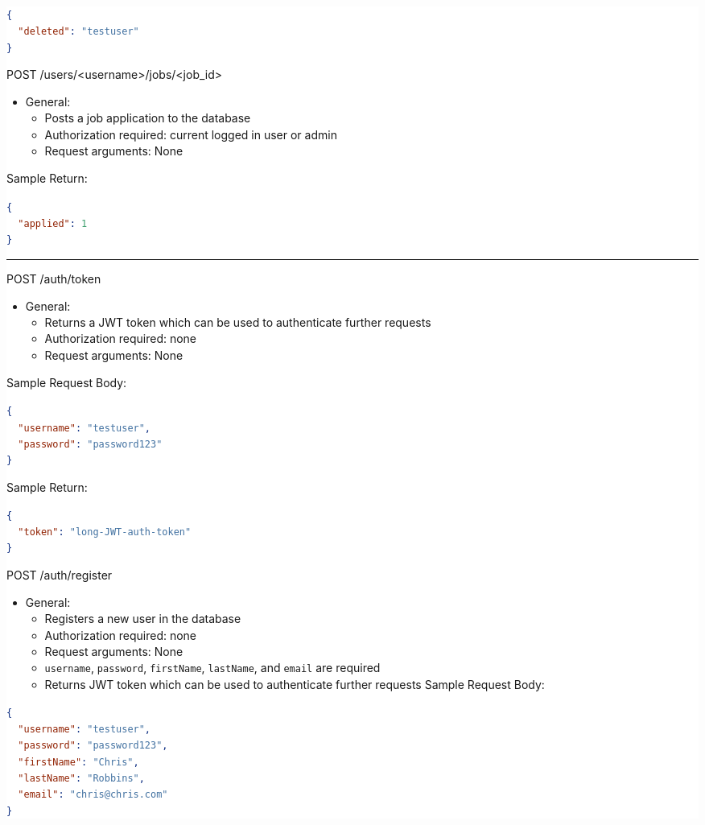 ```json
{
  "deleted": "testuser"
}
```

POST /users/\<username>/jobs/<job_id>

- General:
  - Posts a job application to the database
  - Authorization required: current logged in user or admin
  - Request arguments: None

Sample Return:

```json
{
  "applied": 1
}
```

---

POST /auth/token

- General:
  - Returns a JWT token which can be used to authenticate further requests
  - Authorization required: none
  - Request arguments: None

Sample Request Body:

```json
{
  "username": "testuser",
  "password": "password123"
}
```

Sample Return:

```json
{
  "token": "long-JWT-auth-token"
}
```

POST /auth/register

- General:
  - Registers a new user in the database
  - Authorization required: none
  - Request arguments: None
  - `username`, `password`, `firstName`, `lastName`, and `email` are required
  - Returns JWT token which can be used to authenticate further requests
    Sample Request Body:

```json
{
  "username": "testuser",
  "password": "password123",
  "firstName": "Chris",
  "lastName": "Robbins",
  "email": "chris@chris.com"
}
```
